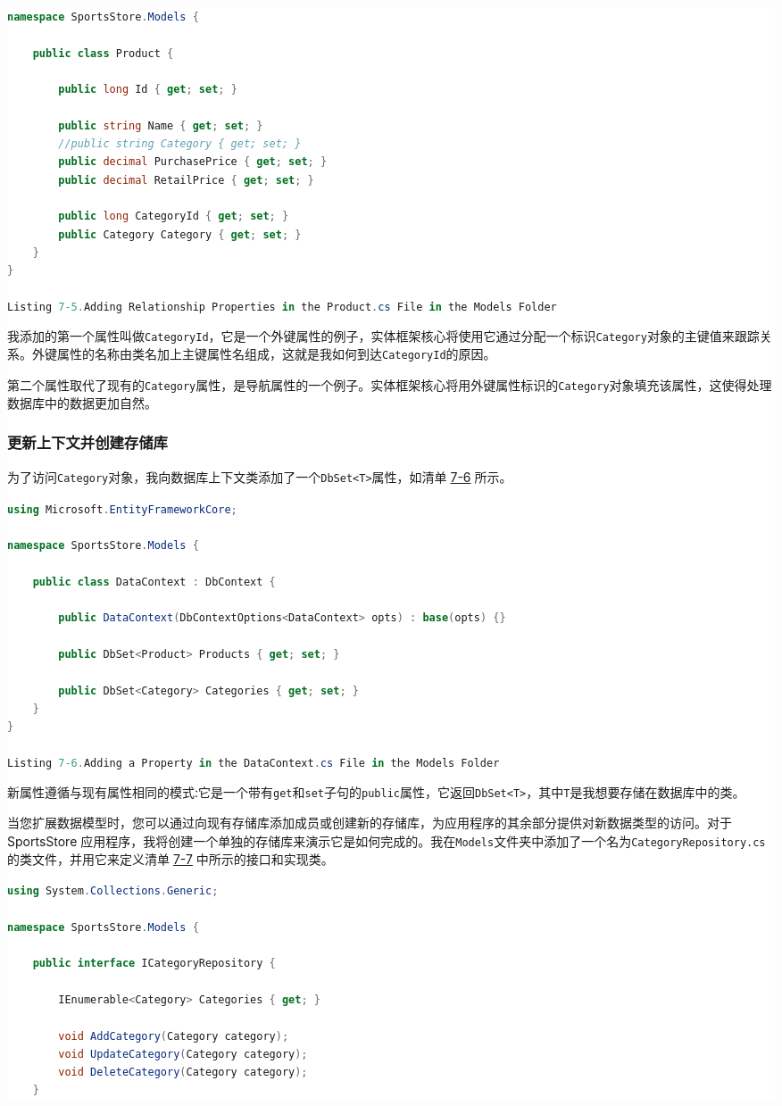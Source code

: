 ```cs
namespace SportsStore.Models {

    public class Product {

        public long Id { get; set; }

        public string Name { get; set; }
        //public string Category { get; set; }
        public decimal PurchasePrice { get; set; }
        public decimal RetailPrice { get; set; }

        public long CategoryId { get; set; }
        public Category Category { get; set; }
    }
}

Listing 7-5.Adding Relationship Properties in the Product.cs File in the Models Folder

```

我添加的第一个属性叫做`CategoryId`，它是一个外键属性的例子，实体框架核心将使用它通过分配一个标识`Category`对象的主键值来跟踪关系。外键属性的名称由类名加上主键属性名组成，这就是我如何到达`CategoryId`的原因。

第二个属性取代了现有的`Category`属性，是导航属性的一个例子。实体框架核心将用外键属性标识的`Category`对象填充该属性，这使得处理数据库中的数据更加自然。

### 更新上下文并创建存储库

为了访问`Category`对象，我向数据库上下文类添加了一个`DbSet<T>`属性，如清单 [7-6](#Par20) 所示。

```cs
using Microsoft.EntityFrameworkCore;

namespace SportsStore.Models {

    public class DataContext : DbContext {

        public DataContext(DbContextOptions<DataContext> opts) : base(opts) {}

        public DbSet<Product> Products { get; set; }

        public DbSet<Category> Categories { get; set; }
    }
}

Listing 7-6.Adding a Property in the DataContext.cs File in the Models Folder

```

新属性遵循与现有属性相同的模式:它是一个带有`get`和`set`子句的`public`属性，它返回`DbSet<T>`，其中`T`是我想要存储在数据库中的类。

当您扩展数据模型时，您可以通过向现有存储库添加成员或创建新的存储库，为应用程序的其余部分提供对新数据类型的访问。对于 SportsStore 应用程序，我将创建一个单独的存储库来演示它是如何完成的。我在`Models`文件夹中添加了一个名为`CategoryRepository.cs`的类文件，并用它来定义清单 [7-7](#Par23) 中所示的接口和实现类。

```cs
using System.Collections.Generic;

namespace SportsStore.Models {

    public interface ICategoryRepository {

        IEnumerable<Category> Categories { get; }

        void AddCategory(Category category);
        void UpdateCategory(Category category);
        void DeleteCategory(Category category);
    }
```